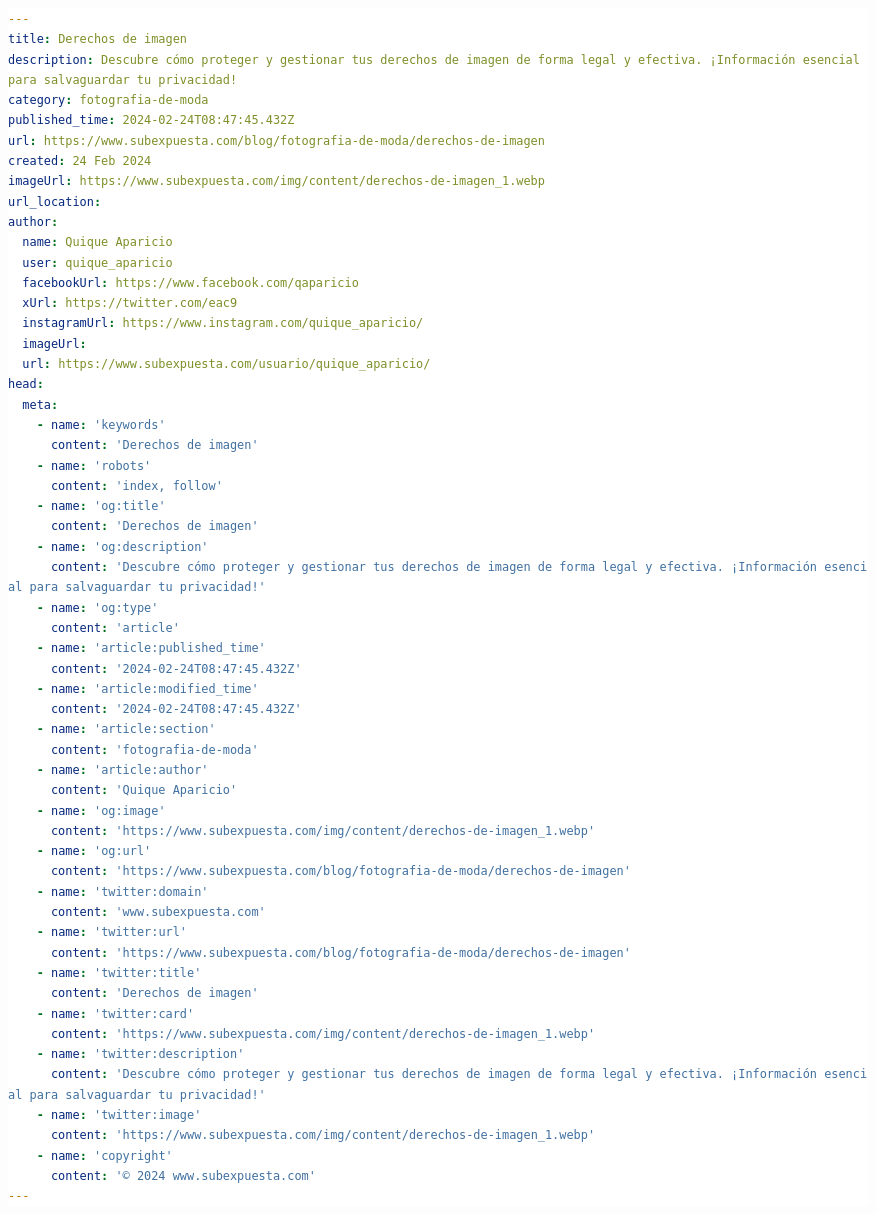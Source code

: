 ```yaml
---
title: Derechos de imagen
description: Descubre cómo proteger y gestionar tus derechos de imagen de forma legal y efectiva. ¡Información esencial para salvaguardar tu privacidad!
category: fotografia-de-moda
published_time: 2024-02-24T08:47:45.432Z
url: https://www.subexpuesta.com/blog/fotografia-de-moda/derechos-de-imagen
created: 24 Feb 2024
imageUrl: https://www.subexpuesta.com/img/content/derechos-de-imagen_1.webp
url_location:
author:
  name: Quique Aparicio
  user: quique_aparicio
  facebookUrl: https://www.facebook.com/qaparicio
  xUrl: https://twitter.com/eac9
  instagramUrl: https://www.instagram.com/quique_aparicio/
  imageUrl: 
  url: https://www.subexpuesta.com/usuario/quique_aparicio/
head:
  meta:
    - name: 'keywords'
      content: 'Derechos de imagen'
    - name: 'robots'
      content: 'index, follow'
    - name: 'og:title'
      content: 'Derechos de imagen'
    - name: 'og:description'
      content: 'Descubre cómo proteger y gestionar tus derechos de imagen de forma legal y efectiva. ¡Información esencial para salvaguardar tu privacidad!'
    - name: 'og:type'
      content: 'article'
    - name: 'article:published_time'
      content: '2024-02-24T08:47:45.432Z'
    - name: 'article:modified_time'
      content: '2024-02-24T08:47:45.432Z'
    - name: 'article:section'
      content: 'fotografia-de-moda'
    - name: 'article:author'
      content: 'Quique Aparicio'
    - name: 'og:image'
      content: 'https://www.subexpuesta.com/img/content/derechos-de-imagen_1.webp'
    - name: 'og:url'
      content: 'https://www.subexpuesta.com/blog/fotografia-de-moda/derechos-de-imagen'
    - name: 'twitter:domain'
      content: 'www.subexpuesta.com'
    - name: 'twitter:url'
      content: 'https://www.subexpuesta.com/blog/fotografia-de-moda/derechos-de-imagen'
    - name: 'twitter:title'
      content: 'Derechos de imagen'
    - name: 'twitter:card'
      content: 'https://www.subexpuesta.com/img/content/derechos-de-imagen_1.webp'
    - name: 'twitter:description'
      content: 'Descubre cómo proteger y gestionar tus derechos de imagen de forma legal y efectiva. ¡Información esencial para salvaguardar tu privacidad!'
    - name: 'twitter:image'
      content: 'https://www.subexpuesta.com/img/content/derechos-de-imagen_1.webp'
    - name: 'copyright'
      content: '© 2024 www.subexpuesta.com'
---
```
